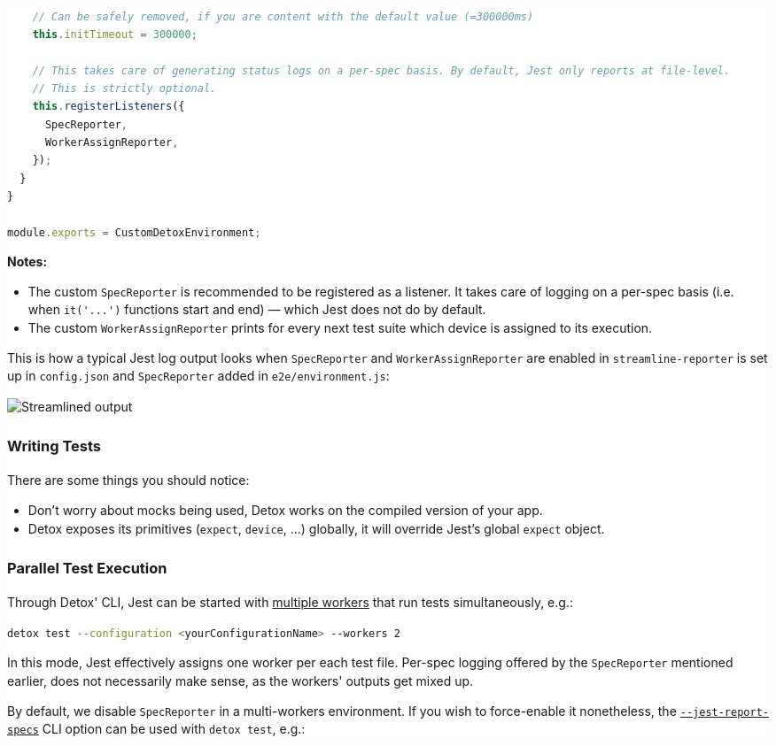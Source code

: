 ```js
    // Can be safely removed, if you are content with the default value (=300000ms)
    this.initTimeout = 300000;

    // This takes care of generating status logs on a per-spec basis. By default, Jest only reports at file-level.
    // This is strictly optional.
    this.registerListeners({
      SpecReporter,
      WorkerAssignReporter,
    });
  }
}

module.exports = CustomDetoxEnvironment;
```

**Notes:**

- The custom `SpecReporter` is recommended to be registered as a listener. It takes care of logging on a per-spec basis (i.e. when `it('...')` functions start and end) — which Jest does not do by default.
- The custom `WorkerAssignReporter` prints for every next test suite which device is assigned to its execution.

This is how a typical Jest log output looks when `SpecReporter` and `WorkerAssignReporter` are enabled in `streamline-reporter` is set up in `config.json` and
`SpecReporter` added in `e2e/environment.js`:

![Streamlined output](img/jest-guide/streamlined_logging.png)

### Writing Tests

There are some things you should notice:

- Don’t worry about mocks being used, Detox works on the compiled version of your app.
- Detox exposes its primitives (`expect`, `device`, ...) globally, it will override Jest’s global `expect` object.

### Parallel Test Execution

Through Detox' CLI, Jest can be started with [multiple workers](Guide.ParallelTestExecution.md) that run tests simultaneously, e.g.:

```bash
detox test --configuration <yourConfigurationName> --workers 2
```

In this mode, Jest effectively assigns one worker per each test file.
Per-spec logging offered by the `SpecReporter` mentioned earlier, does not necessarily make sense, as the workers' outputs get mixed up.

By default, we disable `SpecReporter` in a multi-workers environment.
If you wish to force-enable it nonetheless, the [`--jest-report-specs`](APIRef.DetoxCLI.md#test) CLI option can be used with `detox test`, e.g.:
